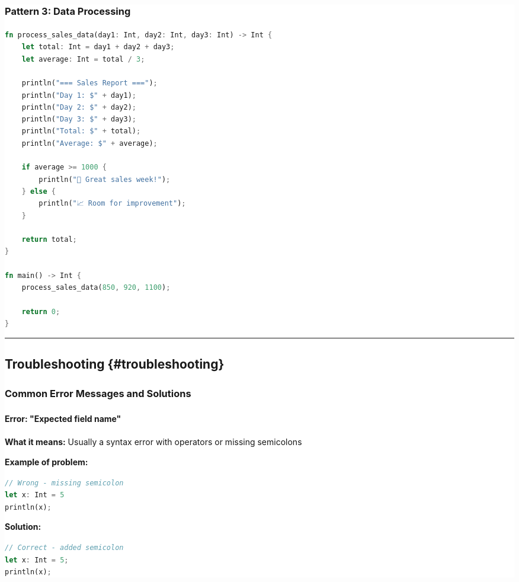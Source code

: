 ### Pattern 3: Data Processing
```rust
fn process_sales_data(day1: Int, day2: Int, day3: Int) -> Int {
    let total: Int = day1 + day2 + day3;
    let average: Int = total / 3;
    
    println("=== Sales Report ===");
    println("Day 1: $" + day1);
    println("Day 2: $" + day2);
    println("Day 3: $" + day3);
    println("Total: $" + total);
    println("Average: $" + average);
    
    if average >= 1000 {
        println("🎉 Great sales week!");
    } else {
        println("📈 Room for improvement");
    }
    
    return total;
}

fn main() -> Int {
    process_sales_data(850, 920, 1100);
    
    return 0;
}
```

---

## Troubleshooting {#troubleshooting}

### Common Error Messages and Solutions

#### Error: "Expected field name"
**What it means:** Usually a syntax error with operators or missing semicolons

**Example of problem:**
```rust
// Wrong - missing semicolon
let x: Int = 5
println(x);
```

**Solution:**
```rust
// Correct - added semicolon
let x: Int = 5;
println(x);
```
